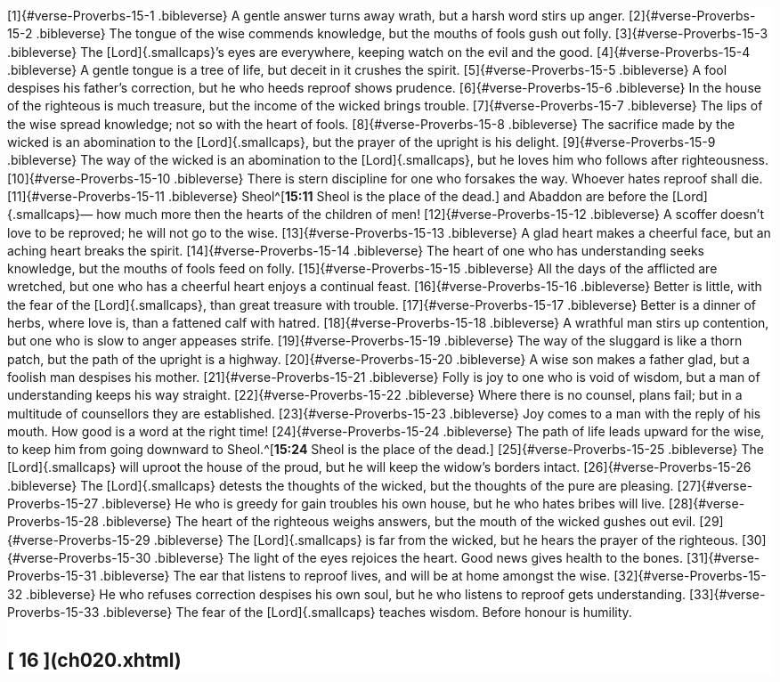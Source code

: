 [1]{#verse-Proverbs-15-1 .bibleverse} A gentle answer turns away wrath, but a harsh word stirs up anger. [2]{#verse-Proverbs-15-2 .bibleverse} The tongue of the wise commends knowledge, but the mouths of fools gush out folly. [3]{#verse-Proverbs-15-3 .bibleverse} The [Lord]{.smallcaps}’s eyes are everywhere, keeping watch on the evil and the good. [4]{#verse-Proverbs-15-4 .bibleverse} A gentle tongue is a tree of life, but deceit in it crushes the spirit. [5]{#verse-Proverbs-15-5 .bibleverse} A fool despises his father’s correction, but he who heeds reproof shows prudence. [6]{#verse-Proverbs-15-6 .bibleverse} In the house of the righteous is much treasure, but the income of the wicked brings trouble. [7]{#verse-Proverbs-15-7 .bibleverse} The lips of the wise spread knowledge; not so with the heart of fools. [8]{#verse-Proverbs-15-8 .bibleverse} The sacrifice made by the wicked is an abomination to the [Lord]{.smallcaps}, but the prayer of the upright is his delight. [9]{#verse-Proverbs-15-9 .bibleverse} The way of the wicked is an abomination to the [Lord]{.smallcaps}, but he loves him who follows after righteousness. [10]{#verse-Proverbs-15-10 .bibleverse} There is stern discipline for one who forsakes the way. Whoever hates reproof shall die. [11]{#verse-Proverbs-15-11 .bibleverse} Sheol^[**15:11** Sheol is the place of the dead.] and Abaddon are before the [Lord]{.smallcaps}— how much more then the hearts of the children of men! [12]{#verse-Proverbs-15-12 .bibleverse} A scoffer doesn’t love to be reproved; he will not go to the wise. [13]{#verse-Proverbs-15-13 .bibleverse} A glad heart makes a cheerful face, but an aching heart breaks the spirit. [14]{#verse-Proverbs-15-14 .bibleverse} The heart of one who has understanding seeks knowledge, but the mouths of fools feed on folly. [15]{#verse-Proverbs-15-15 .bibleverse} All the days of the afflicted are wretched, but one who has a cheerful heart enjoys a continual feast. [16]{#verse-Proverbs-15-16 .bibleverse} Better is little, with the fear of the [Lord]{.smallcaps}, than great treasure with trouble. [17]{#verse-Proverbs-15-17 .bibleverse} Better is a dinner of herbs, where love is, than a fattened calf with hatred. [18]{#verse-Proverbs-15-18 .bibleverse} A wrathful man stirs up contention, but one who is slow to anger appeases strife. [19]{#verse-Proverbs-15-19 .bibleverse} The way of the sluggard is like a thorn patch, but the path of the upright is a highway. [20]{#verse-Proverbs-15-20 .bibleverse} A wise son makes a father glad, but a foolish man despises his mother. [21]{#verse-Proverbs-15-21 .bibleverse} Folly is joy to one who is void of wisdom, but a man of understanding keeps his way straight. [22]{#verse-Proverbs-15-22 .bibleverse} Where there is no counsel, plans fail; but in a multitude of counsellors they are established. [23]{#verse-Proverbs-15-23 .bibleverse} Joy comes to a man with the reply of his mouth. How good is a word at the right time! [24]{#verse-Proverbs-15-24 .bibleverse} The path of life leads upward for the wise, to keep him from going downward to Sheol.^[**15:24** Sheol is the place of the dead.] [25]{#verse-Proverbs-15-25 .bibleverse} The [Lord]{.smallcaps} will uproot the house of the proud, but he will keep the widow’s borders intact. [26]{#verse-Proverbs-15-26 .bibleverse} The [Lord]{.smallcaps} detests the thoughts of the wicked, but the thoughts of the pure are pleasing. [27]{#verse-Proverbs-15-27 .bibleverse} He who is greedy for gain troubles his own house, but he who hates bribes will live. [28]{#verse-Proverbs-15-28 .bibleverse} The heart of the righteous weighs answers, but the mouth of the wicked gushes out evil. [29]{#verse-Proverbs-15-29 .bibleverse} The [Lord]{.smallcaps} is far from the wicked, but he hears the prayer of the righteous. [30]{#verse-Proverbs-15-30 .bibleverse} The light of the eyes rejoices the heart. Good news gives health to the bones. [31]{#verse-Proverbs-15-31 .bibleverse} The ear that listens to reproof lives, and will be at home amongst the wise. [32]{#verse-Proverbs-15-32 .bibleverse} He who refuses correction despises his own soul, but he who listens to reproof gets understanding. [33]{#verse-Proverbs-15-33 .bibleverse} The fear of the [Lord]{.smallcaps} teaches wisdom. Before honour is humility.

<h2 class="chaptertitle">[&nbsp;16&nbsp;](ch020.xhtml)<span><span id="chapter-Proverbs-16"></span></span></h2>
 